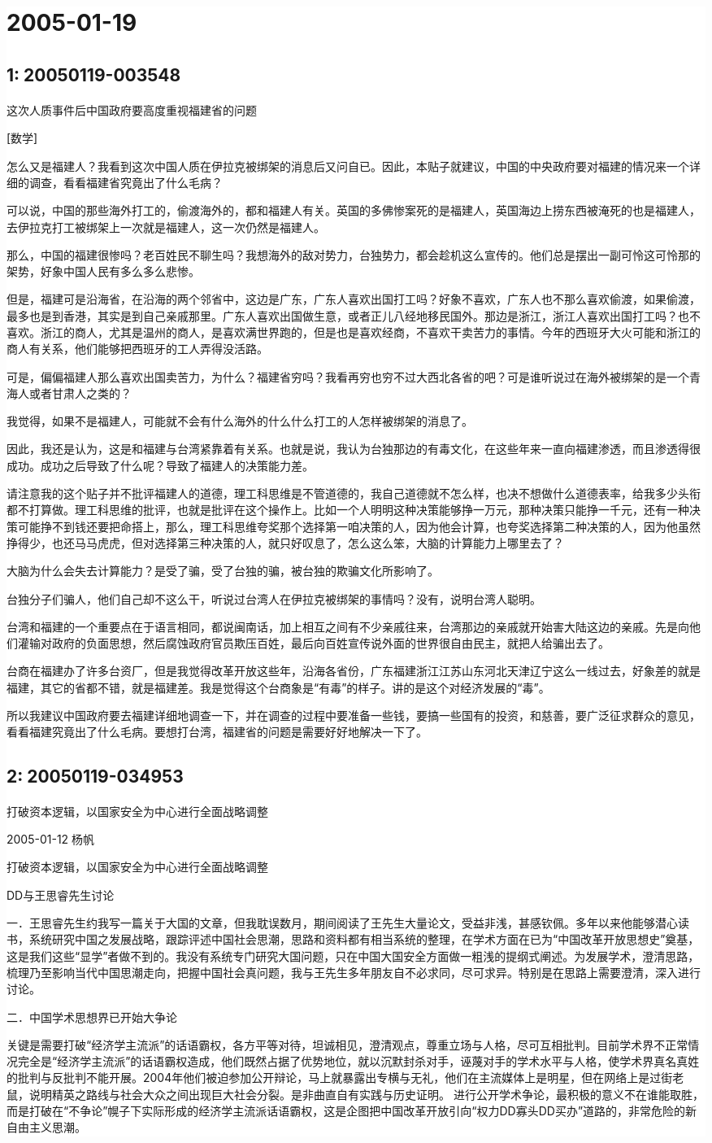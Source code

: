 # 2005-01-19

## 1: 20050119-003548

这次人质事件后中国政府要高度重视福建省的问题 

[数学]

怎么又是福建人？我看到这次中国人质在伊拉克被绑架的消息后又问自已。因此，本贴子就建议，中国的中央政府要对福建的情况来一个详细的调查，看看福建省究竟出了什么毛病？ 

可以说，中国的那些海外打工的，偷渡海外的，都和福建人有关。英国的多佛惨案死的是福建人，英国海边上捞东西被淹死的也是福建人，去伊拉克打工被绑架上一次就是福建人，这一次仍然是福建人。 

那么，中国的福建很惨吗？老百姓民不聊生吗？我想海外的敌对势力，台独势力，都会趁机这么宣传的。他们总是摆出一副可怜这可怜那的架势，好象中国人民有多么多么悲惨。 

但是，福建可是沿海省，在沿海的两个邻省中，这边是广东，广东人喜欢出国打工吗？好象不喜欢，广东人也不那么喜欢偷渡，如果偷渡，最多也是到香港，其实是到自己亲戚那里。广东人喜欢出国做生意，或者正儿八经地移民国外。那边是浙江，浙江人喜欢出国打工吗？也不喜欢。浙江的商人，尤其是温州的商人，是喜欢满世界跑的，但是也是喜欢经商，不喜欢干卖苦力的事情。今年的西班牙大火可能和浙江的商人有关系，他们能够把西班牙的工人弄得没活路。 

可是，偏偏福建人那么喜欢出国卖苦力，为什么？福建省穷吗？我看再穷也穷不过大西北各省的吧？可是谁听说过在海外被绑架的是一个青海人或者甘肃人之类的？ 

我觉得，如果不是福建人，可能就不会有什么海外的什么什么打工的人怎样被绑架的消息了。 

因此，我还是认为，这是和福建与台湾紧靠着有关系。也就是说，我认为台独那边的有毒文化，在这些年来一直向福建渗透，而且渗透得很成功。成功之后导致了什么呢？导致了福建人的决策能力差。 

请注意我的这个贴子并不批评福建人的道德，理工科思维是不管道德的，我自己道德就不怎么样，也决不想做什么道德表率，给我多少头衔都不打算做。理工科思维的批评，也就是批评在这个操作上。比如一个人明明这种决策能够挣一万元，那种决策只能挣一千元，还有一种决策可能挣不到钱还要把命搭上，那么，理工科思维夸奖那个选择第一咱决策的人，因为他会计算，也夸奖选择第二种决策的人，因为他虽然挣得少，也还马马虎虎，但对选择第三种决策的人，就只好叹息了，怎么这么笨，大脑的计算能力上哪里去了？ 

大脑为什么会失去计算能力？是受了骗，受了台独的骗，被台独的欺骗文化所影响了。 

台独分子们骗人，他们自己却不这么干，听说过台湾人在伊拉克被绑架的事情吗？没有，说明台湾人聪明。 

台湾和福建的一个重要点在于语言相同，都说闽南话，加上相互之间有不少亲戚往来，台湾那边的亲戚就开始害大陆这边的亲戚。先是向他们灌输对政府的负面思想，然后腐蚀政府官员欺压百姓，最后向百姓宣传说外面的世界很自由民主，就把人给骗出去了。 

台商在福建办了许多台资厂，但是我觉得改革开放这些年，沿海各省份，广东福建浙江江苏山东河北天津辽宁这么一线过去，好象差的就是福建，其它的省都不错，就是福建差。我是觉得这个台商象是“有毒”的样子。讲的是这个对经济发展的“毒”。 

所以我建议中国政府要去福建详细地调查一下，并在调查的过程中要准备一些钱，要搞一些国有的投资，和慈善，要广泛征求群众的意见，看看福建究竟出了什么毛病。要想打台湾，福建省的问题是需要好好地解决一下了。

## 2: 20050119-034953

打破资本逻辑，以国家安全为中心进行全面战略调整

2005-01-12 杨帆 

打破资本逻辑，以国家安全为中心进行全面战略调整 

DD与王思睿先生讨论 

一．王思睿先生约我写一篇关于大国的文章，但我耽误数月，期间阅读了王先生大量论文，受益非浅，甚感钦佩。多年以来他能够潜心读书，系统研究中国之发展战略，跟踪评述中国社会思潮，思路和资料都有相当系统的整理，在学术方面在已为“中国改革开放思想史”奠基，这是我们这些“显学”者做不到的。我没有系统专门研究大国问题，只在中国大国安全方面做一粗浅的提纲式阐述。为发展学术，澄清思路，梳理乃至影响当代中国思潮走向，把握中国社会真问题，我与王先生多年朋友自不必求同，尽可求异。特别是在思路上需要澄清，深入进行讨论。 

二．中国学术思想界已开始大争论 

关键是需要打破“经济学主流派”的话语霸权，各方平等对待，坦诚相见，澄清观点，尊重立场与人格，尽可互相批判。目前学术界不正常情况完全是“经济学主流派”的话语霸权造成，他们既然占据了优势地位，就以沉默封杀对手，诬蔑对手的学术水平与人格，使学术界真名真姓的批判与反批判不能开展。2004年他们被迫参加公开辩论，马上就暴露出专横与无礼，他们在主流媒体上是明星，但在网络上是过街老鼠，说明精英之路线与社会大众之间出现巨大社会分裂。是非曲直自有实践与历史证明。 进行公开学术争论，最积极的意义不在谁能取胜， 而是打破在“不争论”幌子下实际形成的经济学主流派话语霸权，这是企图把中国改革开放引向“权力DD寡头DD买办”道路的，非常危险的新自由主义思潮。 
